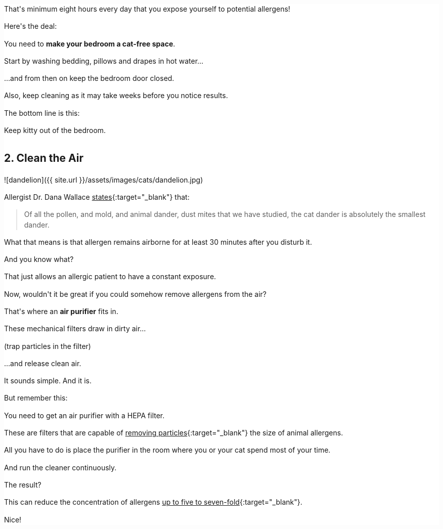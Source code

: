 That's minimum eight hours every day that you expose yourself to potential allergens!

Here's the deal:

You need to **make your bedroom a cat-free space**.

Start by washing bedding, pillows and drapes in hot water…

…and from then on keep the bedroom door closed.

Also, keep cleaning as it may take weeks before you notice results.

The bottom line is this:

Keep kitty out of the bedroom.

## 2. Clean the Air

![dandelion]({{ site.url }}/assets/images/cats/dandelion.jpg)

Allergist Dr. Dana Wallace [states](https://acaai.org/allergies/types/pet-allergy#section-1){:target="_blank"} that:

> Of all the pollen, and mold, and animal dander, dust mites that we have studied, the cat dander is absolutely the smallest dander.

What that means is that allergen remains airborne for at least 30 minutes after you disturb it.

And you know what?

That just allows an allergic patient to have a constant exposure.

Now, wouldn't it be great if you could somehow remove allergens from the air?

That's where an **air purifier** fits in.

These mechanical filters draw in dirty air…

(trap particles in the filter)

…and release clean air.

It sounds simple. And it is.

But remember this:

You need to get an air purifier with a HEPA filter.

These are filters that are capable of [removing particles](https://en.wikipedia.org/wiki/HEPA){:target="_blank"} the size of animal allergens.

All you have to do is place the purifier in the room where you or your cat spend most of your time.

And run the cleaner continuously.

The result?

This can reduce the concentration of allergens [up to five to seven-fold](https://vet.osu.edu/sites/vet.osu.edu/files/legacy/documents/pdf/education/mph-vph/allergic%20to%20your%20cat.pdf){:target="_blank"}.

Nice!
